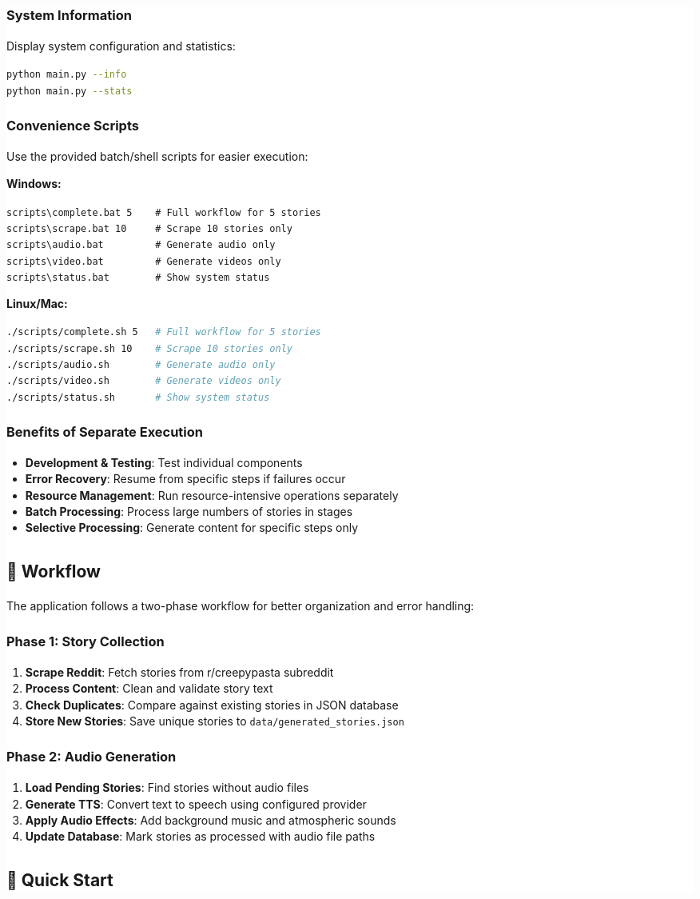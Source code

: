 ### System Information
Display system configuration and statistics:
```bash
python main.py --info
python main.py --stats
```

### Convenience Scripts
Use the provided batch/shell scripts for easier execution:

**Windows:**
```cmd
scripts\complete.bat 5    # Full workflow for 5 stories
scripts\scrape.bat 10     # Scrape 10 stories only
scripts\audio.bat         # Generate audio only
scripts\video.bat         # Generate videos only
scripts\status.bat        # Show system status
```

**Linux/Mac:**
```bash
./scripts/complete.sh 5   # Full workflow for 5 stories
./scripts/scrape.sh 10    # Scrape 10 stories only
./scripts/audio.sh        # Generate audio only
./scripts/video.sh        # Generate videos only
./scripts/status.sh       # Show system status
```

### Benefits of Separate Execution
- **Development & Testing**: Test individual components
- **Error Recovery**: Resume from specific steps if failures occur
- **Resource Management**: Run resource-intensive operations separately
- **Batch Processing**: Process large numbers of stories in stages
- **Selective Processing**: Generate content for specific steps only

## 🔄 Workflow

The application follows a two-phase workflow for better organization and error handling:

### Phase 1: Story Collection
1. **Scrape Reddit**: Fetch stories from r/creepypasta subreddit
2. **Process Content**: Clean and validate story text
3. **Check Duplicates**: Compare against existing stories in JSON database
4. **Store New Stories**: Save unique stories to `data/generated_stories.json`

### Phase 2: Audio Generation
1. **Load Pending Stories**: Find stories without audio files
2. **Generate TTS**: Convert text to speech using configured provider
3. **Apply Audio Effects**: Add background music and atmospheric sounds
4. **Update Database**: Mark stories as processed with audio file paths

## 🚀 Quick Start
